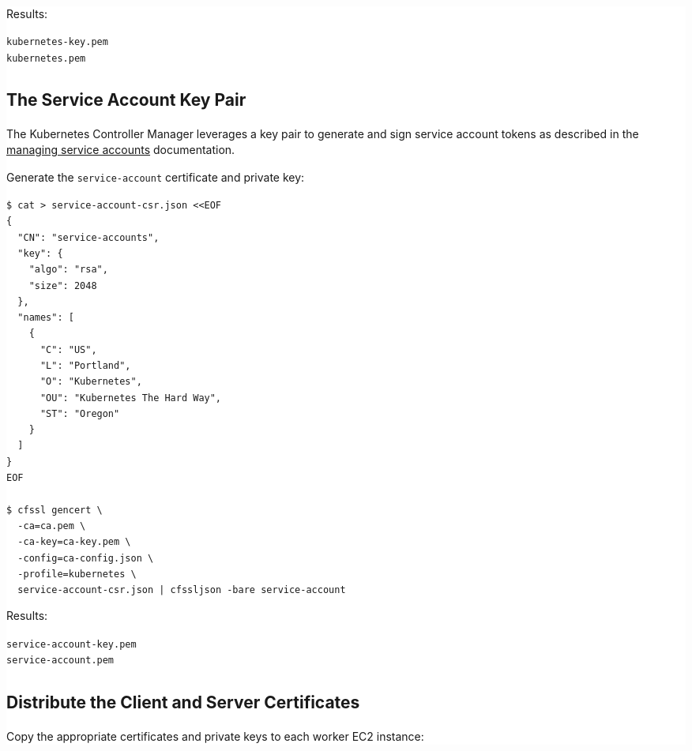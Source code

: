 Results:

```
kubernetes-key.pem
kubernetes.pem
```

## The Service Account Key Pair

The Kubernetes Controller Manager leverages a key pair to generate and sign service account tokens as described in the [managing service accounts](https://kubernetes.io/docs/admin/service-accounts-admin/) documentation.

Generate the `service-account` certificate and private key:

```
$ cat > service-account-csr.json <<EOF
{
  "CN": "service-accounts",
  "key": {
    "algo": "rsa",
    "size": 2048
  },
  "names": [
    {
      "C": "US",
      "L": "Portland",
      "O": "Kubernetes",
      "OU": "Kubernetes The Hard Way",
      "ST": "Oregon"
    }
  ]
}
EOF

$ cfssl gencert \
  -ca=ca.pem \
  -ca-key=ca-key.pem \
  -config=ca-config.json \
  -profile=kubernetes \
  service-account-csr.json | cfssljson -bare service-account
```

Results:

```
service-account-key.pem
service-account.pem
```


## Distribute the Client and Server Certificates

Copy the appropriate certificates and private keys to each worker EC2 instance:
